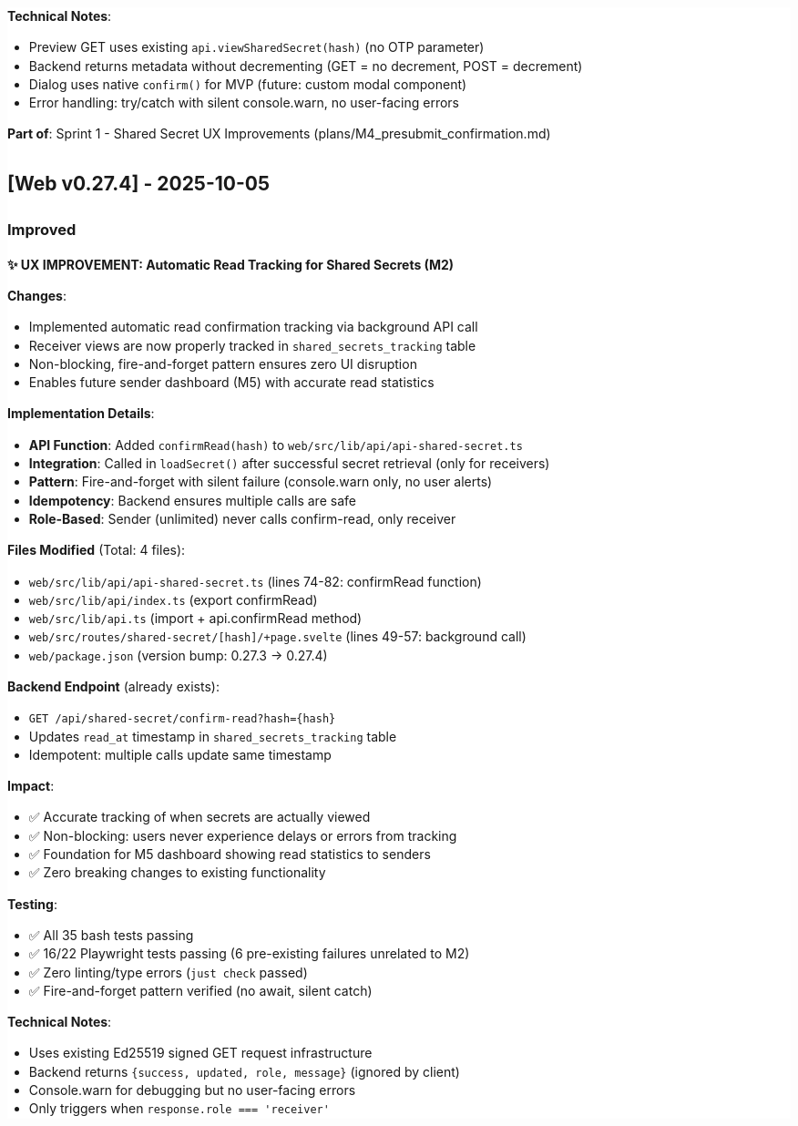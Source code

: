 **Technical Notes**:
- Preview GET uses existing `api.viewSharedSecret(hash)` (no OTP parameter)
- Backend returns metadata without decrementing (GET = no decrement, POST = decrement)
- Dialog uses native `confirm()` for MVP (future: custom modal component)
- Error handling: try/catch with silent console.warn, no user-facing errors

**Part of**: Sprint 1 - Shared Secret UX Improvements (plans/M4_presubmit_confirmation.md)

## [Web v0.27.4] - 2025-10-05

### Improved

**✨ UX IMPROVEMENT: Automatic Read Tracking for Shared Secrets (M2)**

**Changes**:
- Implemented automatic read confirmation tracking via background API call
- Receiver views are now properly tracked in `shared_secrets_tracking` table
- Non-blocking, fire-and-forget pattern ensures zero UI disruption
- Enables future sender dashboard (M5) with accurate read statistics

**Implementation Details**:
- **API Function**: Added `confirmRead(hash)` to `web/src/lib/api/api-shared-secret.ts`
- **Integration**: Called in `loadSecret()` after successful secret retrieval (only for receivers)
- **Pattern**: Fire-and-forget with silent failure (console.warn only, no user alerts)
- **Idempotency**: Backend ensures multiple calls are safe
- **Role-Based**: Sender (unlimited) never calls confirm-read, only receiver

**Files Modified** (Total: 4 files):
- `web/src/lib/api/api-shared-secret.ts` (lines 74-82: confirmRead function)
- `web/src/lib/api/index.ts` (export confirmRead)
- `web/src/lib/api.ts` (import + api.confirmRead method)
- `web/src/routes/shared-secret/[hash]/+page.svelte` (lines 49-57: background call)
- `web/package.json` (version bump: 0.27.3 → 0.27.4)

**Backend Endpoint** (already exists):
- `GET /api/shared-secret/confirm-read?hash={hash}`
- Updates `read_at` timestamp in `shared_secrets_tracking` table
- Idempotent: multiple calls update same timestamp

**Impact**:
- ✅ Accurate tracking of when secrets are actually viewed
- ✅ Non-blocking: users never experience delays or errors from tracking
- ✅ Foundation for M5 dashboard showing read statistics to senders
- ✅ Zero breaking changes to existing functionality

**Testing**:
- ✅ All 35 bash tests passing
- ✅ 16/22 Playwright tests passing (6 pre-existing failures unrelated to M2)
- ✅ Zero linting/type errors (`just check` passed)
- ✅ Fire-and-forget pattern verified (no await, silent catch)

**Technical Notes**:
- Uses existing Ed25519 signed GET request infrastructure
- Backend returns `{success, updated, role, message}` (ignored by client)
- Console.warn for debugging but no user-facing errors
- Only triggers when `response.role === 'receiver'`
